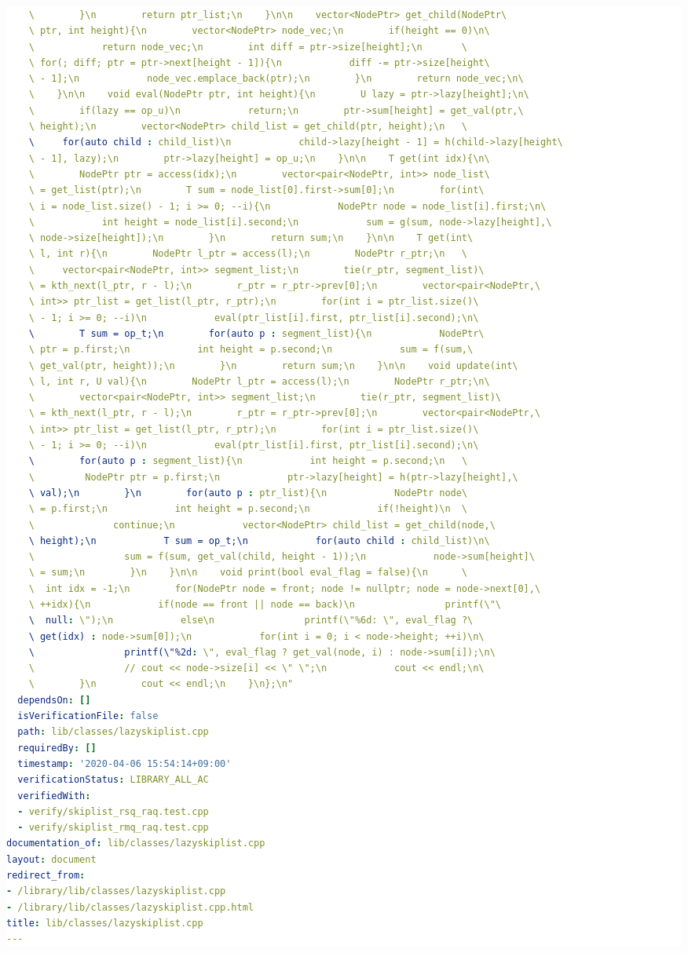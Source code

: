 ```yaml
    \        }\n        return ptr_list;\n    }\n\n    vector<NodePtr> get_child(NodePtr\
    \ ptr, int height){\n        vector<NodePtr> node_vec;\n        if(height == 0)\n\
    \            return node_vec;\n        int diff = ptr->size[height];\n       \
    \ for(; diff; ptr = ptr->next[height - 1]){\n            diff -= ptr->size[height\
    \ - 1];\n            node_vec.emplace_back(ptr);\n        }\n        return node_vec;\n\
    \    }\n\n    void eval(NodePtr ptr, int height){\n        U lazy = ptr->lazy[height];\n\
    \        if(lazy == op_u)\n            return;\n        ptr->sum[height] = get_val(ptr,\
    \ height);\n        vector<NodePtr> child_list = get_child(ptr, height);\n   \
    \     for(auto child : child_list)\n            child->lazy[height - 1] = h(child->lazy[height\
    \ - 1], lazy);\n        ptr->lazy[height] = op_u;\n    }\n\n    T get(int idx){\n\
    \        NodePtr ptr = access(idx);\n        vector<pair<NodePtr, int>> node_list\
    \ = get_list(ptr);\n        T sum = node_list[0].first->sum[0];\n        for(int\
    \ i = node_list.size() - 1; i >= 0; --i){\n            NodePtr node = node_list[i].first;\n\
    \            int height = node_list[i].second;\n            sum = g(sum, node->lazy[height],\
    \ node->size[height]);\n        }\n        return sum;\n    }\n\n    T get(int\
    \ l, int r){\n        NodePtr l_ptr = access(l);\n        NodePtr r_ptr;\n   \
    \     vector<pair<NodePtr, int>> segment_list;\n        tie(r_ptr, segment_list)\
    \ = kth_next(l_ptr, r - l);\n        r_ptr = r_ptr->prev[0];\n        vector<pair<NodePtr,\
    \ int>> ptr_list = get_list(l_ptr, r_ptr);\n        for(int i = ptr_list.size()\
    \ - 1; i >= 0; --i)\n            eval(ptr_list[i].first, ptr_list[i].second);\n\
    \        T sum = op_t;\n        for(auto p : segment_list){\n            NodePtr\
    \ ptr = p.first;\n            int height = p.second;\n            sum = f(sum,\
    \ get_val(ptr, height));\n        }\n        return sum;\n    }\n\n    void update(int\
    \ l, int r, U val){\n        NodePtr l_ptr = access(l);\n        NodePtr r_ptr;\n\
    \        vector<pair<NodePtr, int>> segment_list;\n        tie(r_ptr, segment_list)\
    \ = kth_next(l_ptr, r - l);\n        r_ptr = r_ptr->prev[0];\n        vector<pair<NodePtr,\
    \ int>> ptr_list = get_list(l_ptr, r_ptr);\n        for(int i = ptr_list.size()\
    \ - 1; i >= 0; --i)\n            eval(ptr_list[i].first, ptr_list[i].second);\n\
    \        for(auto p : segment_list){\n            int height = p.second;\n   \
    \         NodePtr ptr = p.first;\n            ptr->lazy[height] = h(ptr->lazy[height],\
    \ val);\n        }\n        for(auto p : ptr_list){\n            NodePtr node\
    \ = p.first;\n            int height = p.second;\n            if(!height)\n  \
    \              continue;\n            vector<NodePtr> child_list = get_child(node,\
    \ height);\n            T sum = op_t;\n            for(auto child : child_list)\n\
    \                sum = f(sum, get_val(child, height - 1));\n            node->sum[height]\
    \ = sum;\n        }\n    }\n\n    void print(bool eval_flag = false){\n      \
    \  int idx = -1;\n        for(NodePtr node = front; node != nullptr; node = node->next[0],\
    \ ++idx){\n            if(node == front || node == back)\n                printf(\"\
    \  null: \");\n            else\n                printf(\"%6d: \", eval_flag ?\
    \ get(idx) : node->sum[0]);\n            for(int i = 0; i < node->height; ++i)\n\
    \                printf(\"%2d: \", eval_flag ? get_val(node, i) : node->sum[i]);\n\
    \                // cout << node->size[i] << \" \";\n            cout << endl;\n\
    \        }\n        cout << endl;\n    }\n};\n"
  dependsOn: []
  isVerificationFile: false
  path: lib/classes/lazyskiplist.cpp
  requiredBy: []
  timestamp: '2020-04-06 15:54:14+09:00'
  verificationStatus: LIBRARY_ALL_AC
  verifiedWith:
  - verify/skiplist_rsq_raq.test.cpp
  - verify/skiplist_rmq_raq.test.cpp
documentation_of: lib/classes/lazyskiplist.cpp
layout: document
redirect_from:
- /library/lib/classes/lazyskiplist.cpp
- /library/lib/classes/lazyskiplist.cpp.html
title: lib/classes/lazyskiplist.cpp
---
```

